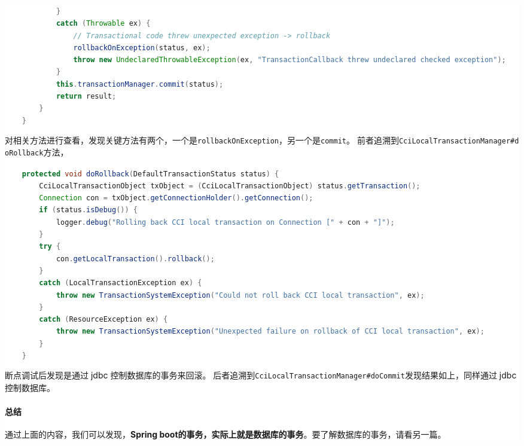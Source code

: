 ```java
			}
			catch (Throwable ex) {
				// Transactional code threw unexpected exception -> rollback
				rollbackOnException(status, ex);
				throw new UndeclaredThrowableException(ex, "TransactionCallback threw undeclared checked exception");
			}
			this.transactionManager.commit(status);
			return result;
		}
	}
```
对相关方法进行查看，发现关键方法有两个，一个是`rollbackOnException`，另一个是`commit`。
前者追溯到`CciLocalTransactionManager#doRollback`方法，
```java
    protected void doRollback(DefaultTransactionStatus status) {
		CciLocalTransactionObject txObject = (CciLocalTransactionObject) status.getTransaction();
		Connection con = txObject.getConnectionHolder().getConnection();
		if (status.isDebug()) {
			logger.debug("Rolling back CCI local transaction on Connection [" + con + "]");
		}
		try {
			con.getLocalTransaction().rollback();
		}
		catch (LocalTransactionException ex) {
			throw new TransactionSystemException("Could not roll back CCI local transaction", ex);
		}
		catch (ResourceException ex) {
			throw new TransactionSystemException("Unexpected failure on rollback of CCI local transaction", ex);
		}
	}
```
断点调试后发现是通过 jdbc 控制数据库的事务来回滚。
后者追溯到`CciLocalTransactionManager#doCommit`发现结果如上，同样通过 jdbc 控制数据库。

#### 总结
通过上面的内容，我们可以发现，**Spring boot的事务，实际上就是数据库的事务**。要了解数据库的事务，请看另一篇。









